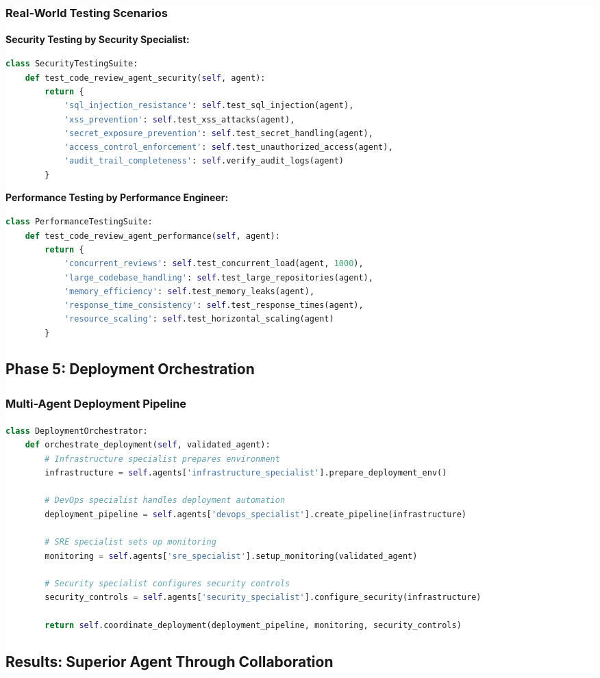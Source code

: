 
### Real-World Testing Scenarios

**Security Testing by Security Specialist:**
```python
class SecurityTestingSuite:
    def test_code_review_agent_security(self, agent):
        return {
            'sql_injection_resistance': self.test_sql_injection(agent),
            'xss_prevention': self.test_xss_attacks(agent),
            'secret_exposure_prevention': self.test_secret_handling(agent),
            'access_control_enforcement': self.test_unauthorized_access(agent),
            'audit_trail_completeness': self.verify_audit_logs(agent)
        }
```

**Performance Testing by Performance Engineer:**
```python
class PerformanceTestingSuite:
    def test_code_review_agent_performance(self, agent):
        return {
            'concurrent_reviews': self.test_concurrent_load(agent, 1000),
            'large_codebase_handling': self.test_large_repositories(agent),
            'memory_efficiency': self.test_memory_leaks(agent),
            'response_time_consistency': self.test_response_times(agent),
            'resource_scaling': self.test_horizontal_scaling(agent)
        }
```

## Phase 5: Deployment Orchestration

### Multi-Agent Deployment Pipeline

```python
class DeploymentOrchestrator:
    def orchestrate_deployment(self, validated_agent):
        # Infrastructure specialist prepares environment
        infrastructure = self.agents['infrastructure_specialist'].prepare_deployment_env()
        
        # DevOps specialist handles deployment automation
        deployment_pipeline = self.agents['devops_specialist'].create_pipeline(infrastructure)
        
        # SRE specialist sets up monitoring
        monitoring = self.agents['sre_specialist'].setup_monitoring(validated_agent)
        
        # Security specialist configures security controls
        security_controls = self.agents['security_specialist'].configure_security(infrastructure)
        
        return self.coordinate_deployment(deployment_pipeline, monitoring, security_controls)
```

## Results: Superior Agent Through Collaboration
